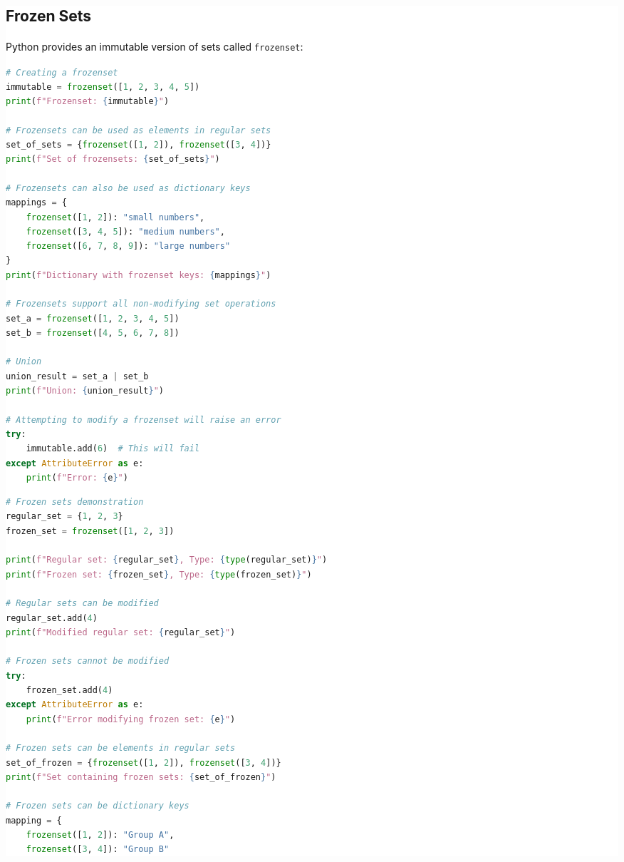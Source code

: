 ## Frozen Sets

Python provides an immutable version of sets called `frozenset`:

```python
# Creating a frozenset
immutable = frozenset([1, 2, 3, 4, 5])
print(f"Frozenset: {immutable}")

# Frozensets can be used as elements in regular sets
set_of_sets = {frozenset([1, 2]), frozenset([3, 4])}
print(f"Set of frozensets: {set_of_sets}")

# Frozensets can also be used as dictionary keys
mappings = {
    frozenset([1, 2]): "small numbers",
    frozenset([3, 4, 5]): "medium numbers",
    frozenset([6, 7, 8, 9]): "large numbers"
}
print(f"Dictionary with frozenset keys: {mappings}")

# Frozensets support all non-modifying set operations
set_a = frozenset([1, 2, 3, 4, 5])
set_b = frozenset([4, 5, 6, 7, 8])

# Union
union_result = set_a | set_b
print(f"Union: {union_result}")

# Attempting to modify a frozenset will raise an error
try:
    immutable.add(6)  # This will fail
except AttributeError as e:
    print(f"Error: {e}")
```
<codapi-snippet sandbox="python" editor="python" init-delay="500">
</codapi-snippet>

```python
# Frozen sets demonstration
regular_set = {1, 2, 3}
frozen_set = frozenset([1, 2, 3])

print(f"Regular set: {regular_set}, Type: {type(regular_set)}")
print(f"Frozen set: {frozen_set}, Type: {type(frozen_set)}")

# Regular sets can be modified
regular_set.add(4)
print(f"Modified regular set: {regular_set}")

# Frozen sets cannot be modified
try:
    frozen_set.add(4)
except AttributeError as e:
    print(f"Error modifying frozen set: {e}")

# Frozen sets can be elements in regular sets
set_of_frozen = {frozenset([1, 2]), frozenset([3, 4])}
print(f"Set containing frozen sets: {set_of_frozen}")

# Frozen sets can be dictionary keys
mapping = {
    frozenset([1, 2]): "Group A",
    frozenset([3, 4]): "Group B"
```